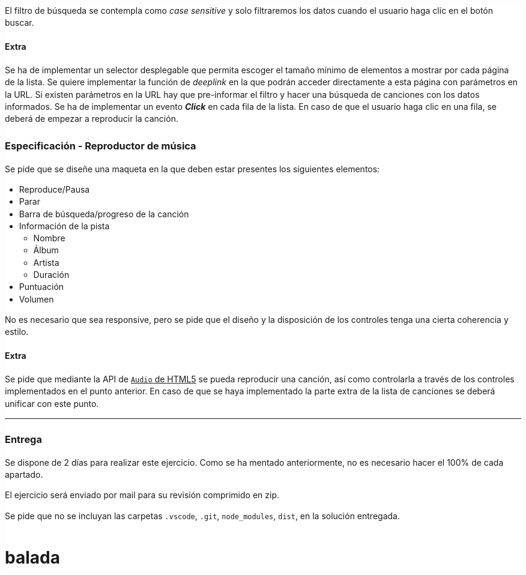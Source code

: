 El filtro de búsqueda se contempla como *case sensitive* y solo filtraremos los datos cuando el usuario haga clic en el botón buscar.

#### Extra

Se ha de implementar un selector desplegable que permita escoger el tamaño mínimo de elementos a mostrar por cada página de la lista.
Se quiere implementar la función de *deeplink* en la que podrán acceder directamente a esta página con parámetros en la URL.
Si existen parámetros en la URL hay que pre-informar el filtro y hacer una búsqueda de canciones con los datos informados.
Se ha de implementar un evento ***Click*** en cada fila de la lista. En caso de que el usuario haga clic en una fila, se deberá de empezar a reproducir la canción.

### Especificación - Reproductor de música

Se pide que se diseñe una maqueta en la que deben estar presentes los siguientes elementos:
- Reproduce/Pausa
- Parar
- Barra de búsqueda/progreso de la canción
- Información de la pista
  - Nombre
  - Álbum
  - Artista
  - Duración
- Puntuación
- Volumen

No es necesario que sea responsive, pero se pide que el diseño y la disposición de los controles tenga una cierta coherencia y estilo.

#### Extra

Se pide que mediante la API de [`Audio` de HTML5](https://developer.mozilla.org/en-US/docs/Web/API/HTMLAudioElement) se pueda reproducir una canción, así como controlarla a través de los controles implementados en el punto anterior.
En caso de que se haya implementado la parte extra de la lista de canciones se deberá unificar con este punto.

------

### Entrega

Se dispone de 2 días para realizar este ejercicio.
Como se ha mentado anteriormente, no es necesario hacer el 100% de cada apartado.

El ejercicio será enviado por mail para su revisión comprimido en zip.

Se pide que no se incluyan las carpetas `.vscode`, `.git`, `node_modules`, `dist`, en la solución entregada.

# balada
